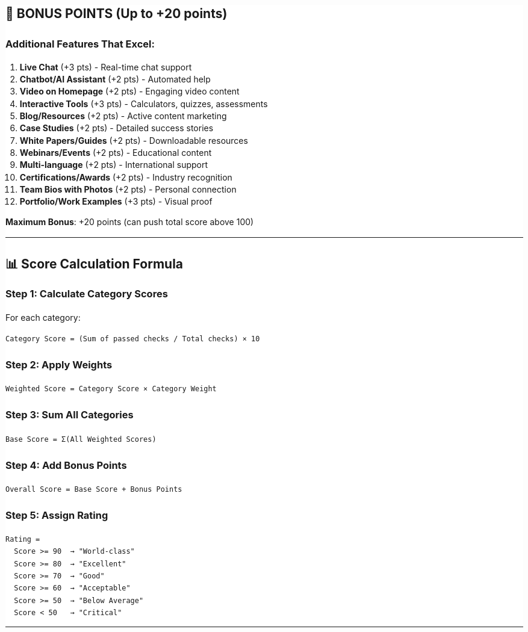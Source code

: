 
## 🎁 **BONUS POINTS** (Up to +20 points)

### **Additional Features That Excel**:
1. **Live Chat** (+3 pts) - Real-time chat support
2. **Chatbot/AI Assistant** (+2 pts) - Automated help
3. **Video on Homepage** (+2 pts) - Engaging video content
4. **Interactive Tools** (+3 pts) - Calculators, quizzes, assessments
5. **Blog/Resources** (+2 pts) - Active content marketing
6. **Case Studies** (+2 pts) - Detailed success stories
7. **White Papers/Guides** (+2 pts) - Downloadable resources
8. **Webinars/Events** (+2 pts) - Educational content
9. **Multi-language** (+2 pts) - International support
10. **Certifications/Awards** (+2 pts) - Industry recognition
11. **Team Bios with Photos** (+2 pts) - Personal connection
12. **Portfolio/Work Examples** (+3 pts) - Visual proof

**Maximum Bonus**: +20 points (can push total score above 100)

---

## 📊 **Score Calculation Formula**

### **Step 1: Calculate Category Scores**
For each category:
```
Category Score = (Sum of passed checks / Total checks) × 10
```

### **Step 2: Apply Weights**
```
Weighted Score = Category Score × Category Weight
```

### **Step 3: Sum All Categories**
```
Base Score = Σ(All Weighted Scores)
```

### **Step 4: Add Bonus Points**
```
Overall Score = Base Score + Bonus Points
```

### **Step 5: Assign Rating**
```
Rating = 
  Score >= 90  → "World-class"
  Score >= 80  → "Excellent"
  Score >= 70  → "Good"
  Score >= 60  → "Acceptable"
  Score >= 50  → "Below Average"
  Score < 50   → "Critical"
```

---